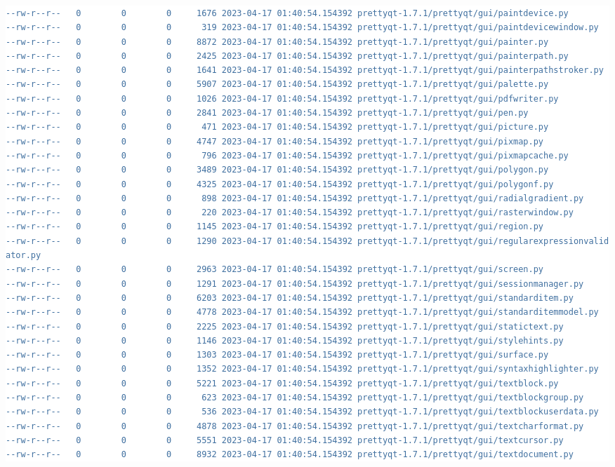 ```diff
--rw-r--r--   0        0        0     1676 2023-04-17 01:40:54.154392 prettyqt-1.7.1/prettyqt/gui/paintdevice.py
--rw-r--r--   0        0        0      319 2023-04-17 01:40:54.154392 prettyqt-1.7.1/prettyqt/gui/paintdevicewindow.py
--rw-r--r--   0        0        0     8872 2023-04-17 01:40:54.154392 prettyqt-1.7.1/prettyqt/gui/painter.py
--rw-r--r--   0        0        0     2425 2023-04-17 01:40:54.154392 prettyqt-1.7.1/prettyqt/gui/painterpath.py
--rw-r--r--   0        0        0     1641 2023-04-17 01:40:54.154392 prettyqt-1.7.1/prettyqt/gui/painterpathstroker.py
--rw-r--r--   0        0        0     5907 2023-04-17 01:40:54.154392 prettyqt-1.7.1/prettyqt/gui/palette.py
--rw-r--r--   0        0        0     1026 2023-04-17 01:40:54.154392 prettyqt-1.7.1/prettyqt/gui/pdfwriter.py
--rw-r--r--   0        0        0     2841 2023-04-17 01:40:54.154392 prettyqt-1.7.1/prettyqt/gui/pen.py
--rw-r--r--   0        0        0      471 2023-04-17 01:40:54.154392 prettyqt-1.7.1/prettyqt/gui/picture.py
--rw-r--r--   0        0        0     4747 2023-04-17 01:40:54.154392 prettyqt-1.7.1/prettyqt/gui/pixmap.py
--rw-r--r--   0        0        0      796 2023-04-17 01:40:54.154392 prettyqt-1.7.1/prettyqt/gui/pixmapcache.py
--rw-r--r--   0        0        0     3489 2023-04-17 01:40:54.154392 prettyqt-1.7.1/prettyqt/gui/polygon.py
--rw-r--r--   0        0        0     4325 2023-04-17 01:40:54.154392 prettyqt-1.7.1/prettyqt/gui/polygonf.py
--rw-r--r--   0        0        0      898 2023-04-17 01:40:54.154392 prettyqt-1.7.1/prettyqt/gui/radialgradient.py
--rw-r--r--   0        0        0      220 2023-04-17 01:40:54.154392 prettyqt-1.7.1/prettyqt/gui/rasterwindow.py
--rw-r--r--   0        0        0     1145 2023-04-17 01:40:54.154392 prettyqt-1.7.1/prettyqt/gui/region.py
--rw-r--r--   0        0        0     1290 2023-04-17 01:40:54.154392 prettyqt-1.7.1/prettyqt/gui/regularexpressionvalidator.py
--rw-r--r--   0        0        0     2963 2023-04-17 01:40:54.154392 prettyqt-1.7.1/prettyqt/gui/screen.py
--rw-r--r--   0        0        0     1291 2023-04-17 01:40:54.154392 prettyqt-1.7.1/prettyqt/gui/sessionmanager.py
--rw-r--r--   0        0        0     6203 2023-04-17 01:40:54.154392 prettyqt-1.7.1/prettyqt/gui/standarditem.py
--rw-r--r--   0        0        0     4778 2023-04-17 01:40:54.154392 prettyqt-1.7.1/prettyqt/gui/standarditemmodel.py
--rw-r--r--   0        0        0     2225 2023-04-17 01:40:54.154392 prettyqt-1.7.1/prettyqt/gui/statictext.py
--rw-r--r--   0        0        0     1146 2023-04-17 01:40:54.154392 prettyqt-1.7.1/prettyqt/gui/stylehints.py
--rw-r--r--   0        0        0     1303 2023-04-17 01:40:54.154392 prettyqt-1.7.1/prettyqt/gui/surface.py
--rw-r--r--   0        0        0     1352 2023-04-17 01:40:54.154392 prettyqt-1.7.1/prettyqt/gui/syntaxhighlighter.py
--rw-r--r--   0        0        0     5221 2023-04-17 01:40:54.154392 prettyqt-1.7.1/prettyqt/gui/textblock.py
--rw-r--r--   0        0        0      623 2023-04-17 01:40:54.154392 prettyqt-1.7.1/prettyqt/gui/textblockgroup.py
--rw-r--r--   0        0        0      536 2023-04-17 01:40:54.154392 prettyqt-1.7.1/prettyqt/gui/textblockuserdata.py
--rw-r--r--   0        0        0     4878 2023-04-17 01:40:54.154392 prettyqt-1.7.1/prettyqt/gui/textcharformat.py
--rw-r--r--   0        0        0     5551 2023-04-17 01:40:54.154392 prettyqt-1.7.1/prettyqt/gui/textcursor.py
--rw-r--r--   0        0        0     8932 2023-04-17 01:40:54.154392 prettyqt-1.7.1/prettyqt/gui/textdocument.py
```